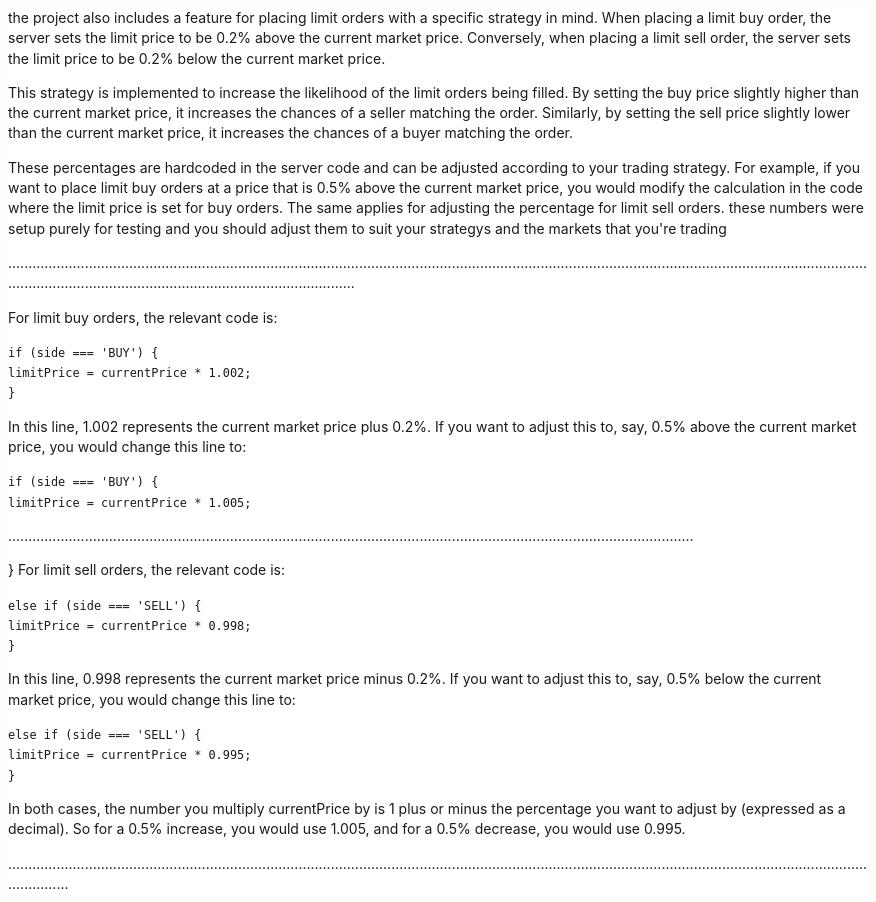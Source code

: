
the project also includes a feature for placing limit orders with a specific strategy in mind. When placing a limit buy order, the server sets the limit price to be 0.2% above the current market price. Conversely, when placing a limit sell order, the server sets the limit price to be 0.2% below the current market price.

This strategy is implemented to increase the likelihood of the limit orders being filled. By setting the buy price slightly higher than the current market price, it increases the chances of a seller matching the order. Similarly, by setting the sell price slightly lower than the current market price, it increases the chances of a buyer matching the order.

These percentages are hardcoded in the server code and can be adjusted according to your trading strategy. For example, if you want to place limit buy orders at a price that is 0.5% above the current market price, you would modify the calculation in the code where the limit price is set for buy orders. 
The same applies for adjusting the percentage for limit sell orders. these numbers were setup purely for testing and you should adjust them to suit your strategys and the markets that you're trading 

...........................................................................................................................................................................................................................................................................................................


For limit buy orders, the relevant code is:

    if (side === 'BUY') {
    limitPrice = currentPrice * 1.002;
    }
In this line, 1.002 represents the current market price plus 0.2%. If you want to adjust this to, say, 0.5% above the current market price, you would change this line to:

    if (side === 'BUY') {
    limitPrice = currentPrice * 1.005;
  
 ..........................................................................................................................................................................
 
  
}
For limit sell orders, the relevant code is:

    else if (side === 'SELL') {
    limitPrice = currentPrice * 0.998;
    }
In this line, 0.998 represents the current market price minus 0.2%. If you want to adjust this to, say, 0.5% below the current market price, you would change this line to:


    else if (side === 'SELL') {
    limitPrice = currentPrice * 0.995;
    }
In both cases, the number you multiply currentPrice by is 1 plus or minus the percentage you want to adjust by (expressed as a decimal). So for a 0.5% increase, you would use 1.005, and for a 0.5% decrease, you would use 0.995.

....................................................................................................................................................................................................................................
